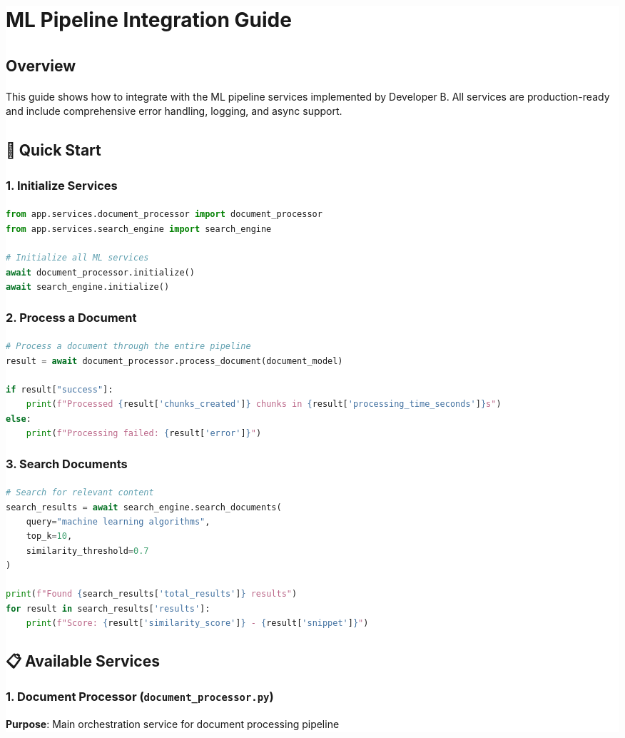 # ML Pipeline Integration Guide

## Overview
This guide shows how to integrate with the ML pipeline services implemented by Developer B. All services are production-ready and include comprehensive error handling, logging, and async support.

## 🚀 Quick Start

### 1. Initialize Services
```python
from app.services.document_processor import document_processor
from app.services.search_engine import search_engine

# Initialize all ML services
await document_processor.initialize()
await search_engine.initialize()
```

### 2. Process a Document
```python
# Process a document through the entire pipeline
result = await document_processor.process_document(document_model)

if result["success"]:
    print(f"Processed {result['chunks_created']} chunks in {result['processing_time_seconds']}s")
else:
    print(f"Processing failed: {result['error']}")
```

### 3. Search Documents
```python
# Search for relevant content
search_results = await search_engine.search_documents(
    query="machine learning algorithms",
    top_k=10,
    similarity_threshold=0.7
)

print(f"Found {search_results['total_results']} results")
for result in search_results['results']:
    print(f"Score: {result['similarity_score']} - {result['snippet']}")
```

## 📋 Available Services

### 1. Document Processor (`document_processor.py`)
**Purpose**: Main orchestration service for document processing pipeline
